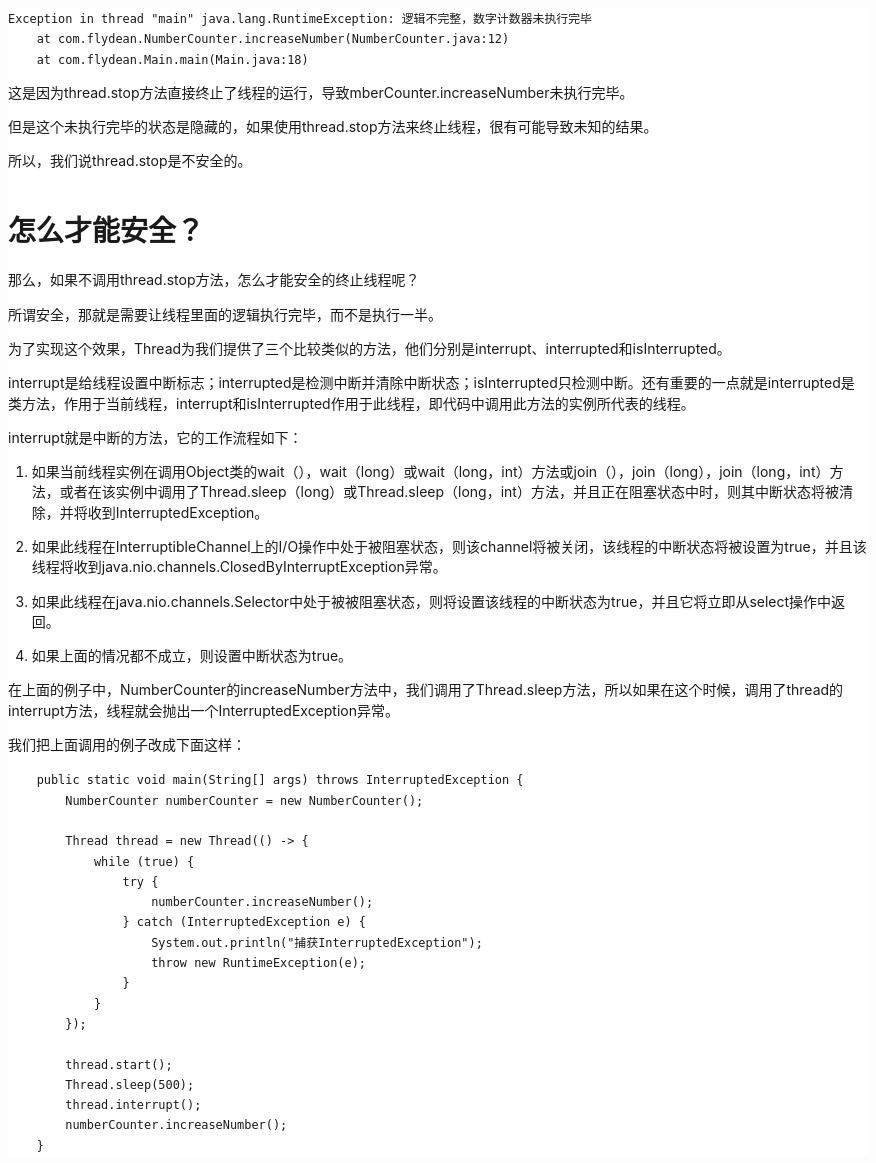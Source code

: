```
Exception in thread "main" java.lang.RuntimeException: 逻辑不完整，数字计数器未执行完毕
	at com.flydean.NumberCounter.increaseNumber(NumberCounter.java:12)
	at com.flydean.Main.main(Main.java:18)
```

这是因为thread.stop方法直接终止了线程的运行，导致mberCounter.increaseNumber未执行完毕。

但是这个未执行完毕的状态是隐藏的，如果使用thread.stop方法来终止线程，很有可能导致未知的结果。

所以，我们说thread.stop是不安全的。

# 怎么才能安全？

那么，如果不调用thread.stop方法，怎么才能安全的终止线程呢？

所谓安全，那就是需要让线程里面的逻辑执行完毕，而不是执行一半。

为了实现这个效果，Thread为我们提供了三个比较类似的方法，他们分别是interrupt、interrupted和isInterrupted。

interrupt是给线程设置中断标志；interrupted是检测中断并清除中断状态；isInterrupted只检测中断。还有重要的一点就是interrupted是类方法，作用于当前线程，interrupt和isInterrupted作用于此线程，即代码中调用此方法的实例所代表的线程。

interrupt就是中断的方法，它的工作流程如下：

1. 如果当前线程实例在调用Object类的wait（），wait（long）或wait（long，int）方法或join（），join（long），join（long，int）方法，或者在该实例中调用了Thread.sleep（long）或Thread.sleep（long，int）方法，并且正在阻塞状态中时，则其中断状态将被清除，并将收到InterruptedException。

2. 如果此线程在InterruptibleChannel上的I/O操作中处于被阻塞状态，则该channel将被关闭，该线程的中断状态将被设置为true，并且该线程将收到java.nio.channels.ClosedByInterruptException异常。

3. 如果此线程在java.nio.channels.Selector中处于被被阻塞状态，则将设置该线程的中断状态为true，并且它将立即从select操作中返回。

4. 如果上面的情况都不成立，则设置中断状态为true。

在上面的例子中，NumberCounter的increaseNumber方法中，我们调用了Thread.sleep方法，所以如果在这个时候，调用了thread的interrupt方法，线程就会抛出一个InterruptedException异常。

我们把上面调用的例子改成下面这样：

```
    public static void main(String[] args) throws InterruptedException {
        NumberCounter numberCounter = new NumberCounter();

        Thread thread = new Thread(() -> {
            while (true) {
                try {
                    numberCounter.increaseNumber();
                } catch (InterruptedException e) {
                    System.out.println("捕获InterruptedException");
                    throw new RuntimeException(e);
                }
            }
        });

        thread.start();
        Thread.sleep(500);
        thread.interrupt();
        numberCounter.increaseNumber();
    }
```
